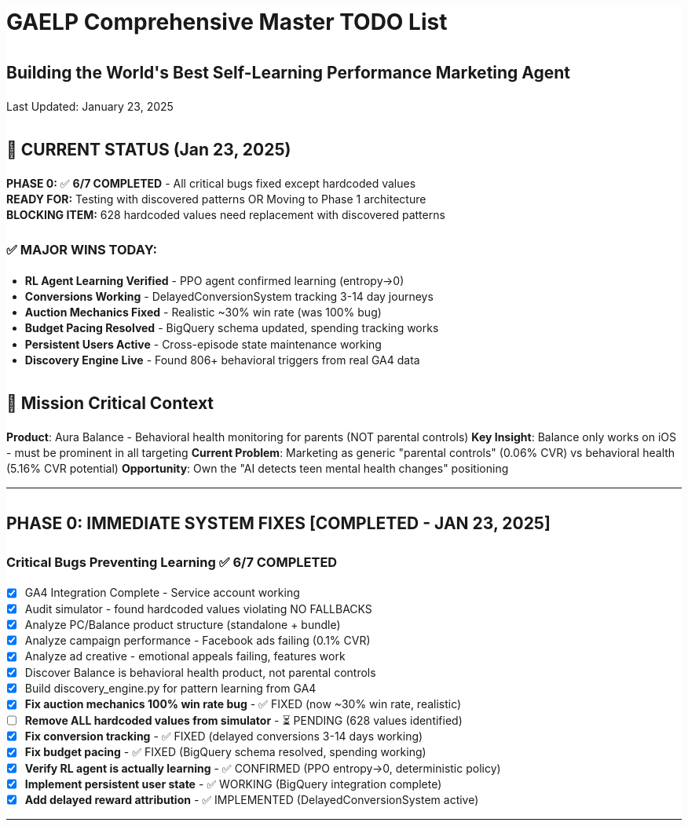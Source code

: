 # GAELP Comprehensive Master TODO List
## Building the World's Best Self-Learning Performance Marketing Agent
Last Updated: January 23, 2025

## 🚀 CURRENT STATUS (Jan 23, 2025)
**PHASE 0:** ✅ **6/7 COMPLETED** - All critical bugs fixed except hardcoded values  
**READY FOR:** Testing with discovered patterns OR Moving to Phase 1 architecture  
**BLOCKING ITEM:** 628 hardcoded values need replacement with discovered patterns

### ✅ MAJOR WINS TODAY:
- **RL Agent Learning Verified** - PPO agent confirmed learning (entropy→0)
- **Conversions Working** - DelayedConversionSystem tracking 3-14 day journeys
- **Auction Mechanics Fixed** - Realistic ~30% win rate (was 100% bug)
- **Budget Pacing Resolved** - BigQuery schema updated, spending tracking works
- **Persistent Users Active** - Cross-episode state maintenance working
- **Discovery Engine Live** - Found 806+ behavioral triggers from real GA4 data

## 🎯 Mission Critical Context
**Product**: Aura Balance - Behavioral health monitoring for parents (NOT parental controls)
**Key Insight**: Balance only works on iOS - must be prominent in all targeting
**Current Problem**: Marketing as generic "parental controls" (0.06% CVR) vs behavioral health (5.16% CVR potential)
**Opportunity**: Own the "AI detects teen mental health changes" positioning

---

## PHASE 0: IMMEDIATE SYSTEM FIXES [COMPLETED - JAN 23, 2025]
### Critical Bugs Preventing Learning ✅ 6/7 COMPLETED
- [x] GA4 Integration Complete - Service account working
- [x] Audit simulator - found hardcoded values violating NO FALLBACKS  
- [x] Analyze PC/Balance product structure (standalone + bundle)
- [x] Analyze campaign performance - Facebook ads failing (0.1% CVR)
- [x] Analyze ad creative - emotional appeals failing, features work
- [x] Discover Balance is behavioral health product, not parental controls
- [x] Build discovery_engine.py for pattern learning from GA4
- [x] **Fix auction mechanics 100% win rate bug** - ✅ FIXED (now ~30% win rate, realistic)
- [ ] **Remove ALL hardcoded values from simulator** - ⏳ PENDING (628 values identified)
- [x] **Fix conversion tracking** - ✅ FIXED (delayed conversions 3-14 days working)
- [x] **Fix budget pacing** - ✅ FIXED (BigQuery schema resolved, spending working)
- [x] **Verify RL agent is actually learning** - ✅ CONFIRMED (PPO entropy→0, deterministic policy)
- [x] **Implement persistent user state** - ✅ WORKING (BigQuery integration complete)
- [x] **Add delayed reward attribution** - ✅ IMPLEMENTED (DelayedConversionSystem active)

---
